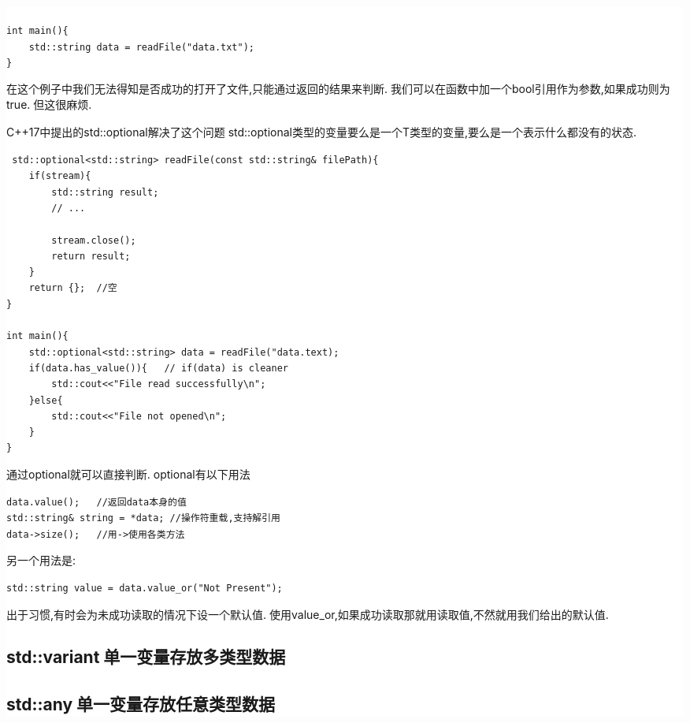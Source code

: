 ```

int main(){
    std::string data = readFile("data.txt");
}
```
在这个例子中我们无法得知是否成功的打开了文件,只能通过返回的结果来判断.
我们可以在函数中加一个bool引用作为参数,如果成功则为true.
但这很麻烦.

C++17中提出的std::optional解决了这个问题
std::optional类型的变量要么是一个T类型的变量,要么是一个表示什么都没有的状态.

```
 std::optional<std::string> readFile(const std::string& filePath){
    if(stream){
        std::string result;
        // ...

        stream.close();
        return result;
    }
    return {};  //空
}

int main(){
    std::optional<std::string> data = readFile("data.text);
    if(data.has_value()){   // if(data) is cleaner
        std::cout<<"File read successfully\n";
    }else{
        std::cout<<"File not opened\n";
    }
}
```

通过optional就可以直接判断.
optional有以下用法

```
data.value();   //返回data本身的值
std::string& string = *data; //操作符重载,支持解引用
data->size();   //用->使用各类方法
```

另一个用法是:

```
std::string value = data.value_or("Not Present");
```
出于习惯,有时会为未成功读取的情况下设一个默认值.
使用value_or,如果成功读取那就用读取值,不然就用我们给出的默认值.

## std::variant 单一变量存放多类型数据 

## std::any 单一变量存放任意类型数据
